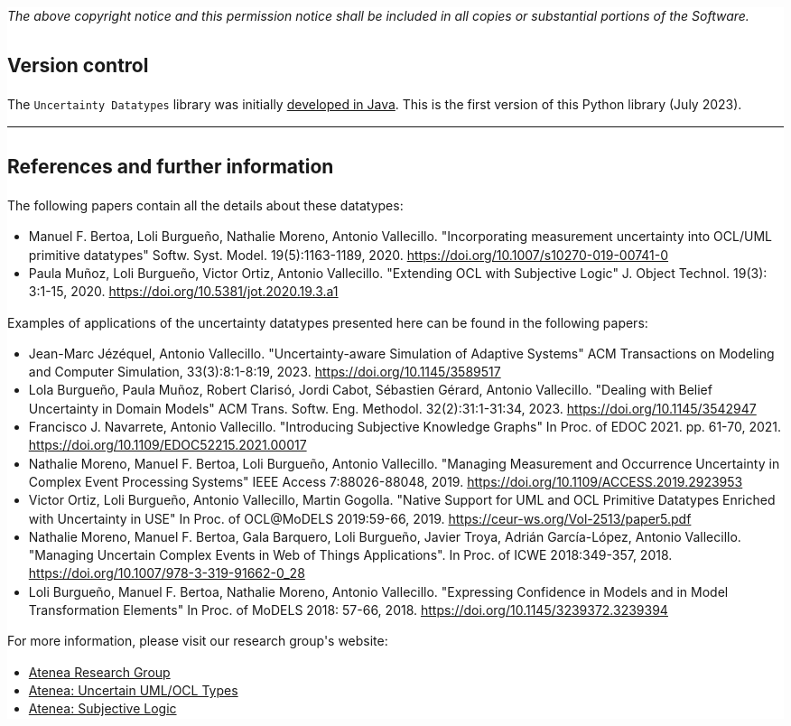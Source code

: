 *The above copyright notice and this permission notice shall be included in all copies or substantial portions of the Software.*</li>
</uL>

## Version control

The ``Uncertainty Datatypes`` library was initially [developed in Java](https://github.com/atenearesearchgroup/uncertainty/blob/master/uDataTypes/Libraries/Java/README.md). This is the first version of this Python library (July 2023).

---

## References and further information


The following papers contain all the details about these datatypes:

- Manuel F. Bertoa, Loli Burgueño, Nathalie Moreno, Antonio Vallecillo. "Incorporating measurement uncertainty into OCL/UML primitive datatypes" Softw. Syst. Model. 19(5):1163-1189, 2020. https://doi.org/10.1007/s10270-019-00741-0
- Paula Muñoz, Loli Burgueño, Victor Ortiz, Antonio Vallecillo. "Extending OCL with Subjective Logic" J. Object Technol. 19(3): 3:1-15, 2020. https://doi.org/10.5381/jot.2020.19.3.a1

Examples of applications of the uncertainty datatypes presented here can be found in the following papers:

- Jean-Marc Jézéquel, Antonio Vallecillo. "Uncertainty-aware Simulation of Adaptive Systems"  ACM Transactions on Modeling and Computer Simulation, 33(3):8:1-8:19, 2023. https://doi.org/10.1145/3589517
- Lola Burgueño, Paula Muñoz, Robert Clarisó, Jordi Cabot, Sébastien Gérard, Antonio Vallecillo. "Dealing with Belief Uncertainty in Domain Models" ACM Trans. Softw. Eng. Methodol. 32(2):31:1-31:34, 2023. https://doi.org/10.1145/3542947
- Francisco J. Navarrete, Antonio Vallecillo.
"Introducing Subjective Knowledge Graphs" In Proc. of EDOC 2021. pp. 61-70, 2021. https://doi.org/10.1109/EDOC52215.2021.00017
- Nathalie Moreno, Manuel F. Bertoa, Loli Burgueño, Antonio Vallecillo. "Managing Measurement and Occurrence Uncertainty in Complex Event Processing Systems" IEEE Access 7:88026-88048, 2019. https://doi.org/10.1109/ACCESS.2019.2923953
- Victor Ortiz, Loli Burgueño, Antonio Vallecillo, Martin Gogolla. "Native Support for UML and OCL Primitive Datatypes Enriched with Uncertainty in USE" In Proc. of OCL@MoDELS 2019:59-66, 2019. https://ceur-ws.org/Vol-2513/paper5.pdf 
- Nathalie Moreno, Manuel F. Bertoa, Gala Barquero, Loli Burgueño, Javier Troya, Adrián García-López, Antonio Vallecillo. "Managing Uncertain Complex Events in Web of Things Applications". In Proc. of ICWE 2018:349-357, 2018. https://doi.org/10.1007/978-3-319-91662-0_28
- Loli Burgueño, Manuel F. Bertoa, Nathalie Moreno, Antonio Vallecillo. "Expressing Confidence in Models and in Model Transformation Elements" In Proc. of MoDELS 2018: 57-66, 2018. https://doi.org/10.1145/3239372.3239394


For more information, please visit our research group's website: 
- [Atenea Research Group](http://atenea.lcc.uma.es/) 
- [Atenea: Uncertain UML/OCL Types](http://atenea.lcc.uma.es/projects/UncertainOCLTypes.html) 
- [Atenea: Subjective Logic](http://atenea.lcc.uma.es/projects/SubjectiveLogic.html)
